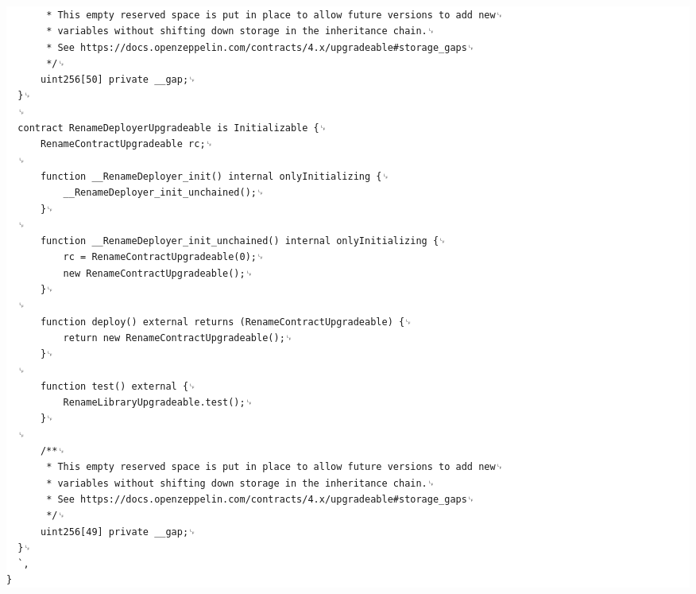           * This empty reserved space is put in place to allow future versions to add new␊
           * variables without shifting down storage in the inheritance chain.␊
           * See https://docs.openzeppelin.com/contracts/4.x/upgradeable#storage_gaps␊
           */␊
          uint256[50] private __gap;␊
      }␊
      ␊
      contract RenameDeployerUpgradeable is Initializable {␊
          RenameContractUpgradeable rc;␊
      ␊
          function __RenameDeployer_init() internal onlyInitializing {␊
              __RenameDeployer_init_unchained();␊
          }␊
      ␊
          function __RenameDeployer_init_unchained() internal onlyInitializing {␊
              rc = RenameContractUpgradeable(0);␊
              new RenameContractUpgradeable();␊
          }␊
      ␊
          function deploy() external returns (RenameContractUpgradeable) {␊
              return new RenameContractUpgradeable();␊
          }␊
      ␊
          function test() external {␊
              RenameLibraryUpgradeable.test();␊
          }␊
      ␊
          /**␊
           * This empty reserved space is put in place to allow future versions to add new␊
           * variables without shifting down storage in the inheritance chain.␊
           * See https://docs.openzeppelin.com/contracts/4.x/upgradeable#storage_gaps␊
           */␊
          uint256[49] private __gap;␊
      }␊
      `,
    }
